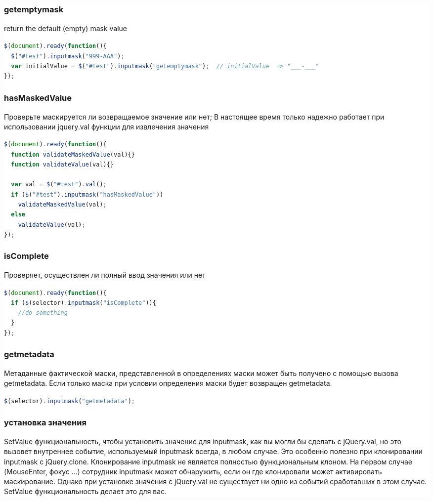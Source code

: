 ### getemptymask
return the default (empty) mask value

```javascript
$(document).ready(function(){
  $("#test").inputmask("999-AAA");
  var initialValue = $("#test").inputmask("getemptymask");  // initialValue  => "___-___"
});
```

### hasMaskedValue
Проверьте маскируется ли возвращаемое значение или нет; В настоящее время только надежно работает при использовании jquery.val функции для извлечения значения

```javascript
$(document).ready(function(){
  function validateMaskedValue(val){}
  function validateValue(val){}

  var val = $("#test").val();
  if ($("#test").inputmask("hasMaskedValue"))
    validateMaskedValue(val);
  else
    validateValue(val);
});
```

### isComplete
Проверяет, осуществлен ли полный ввод значения или нет

```javascript
$(document).ready(function(){
  if ($(selector).inputmask("isComplete")){
    //do something
  }
});
```

### getmetadata
Метаданные фактической маски, представленной в определениях маски может быть получено с помощью вызова getmetadata. Если только маска при условии определения маски будет возвращен getmetadata.

```javascript
$(selector).inputmask("getmetadata");
```

### установка значения
SetValue функциональность, чтобы установить значение для inputmask, как вы могли бы сделать с jQuery.val, но это вызовет внутреннее событие, используемый inputmask всегда, в любом случае. Это особенно полезно при клонировании inputmask с jQuery.clone. Клонирование inputmask не является полностью функциональным клоном. На первом случае (MouseEnter, фокус ...) сотрудник inputmask может обнаружить, если он где клонировали может активировать маскирование. Однако при установке значения с jQuery.val не существует ни одно из событий сработавших в этом случае. SetValue функциональность делает это для вас.
